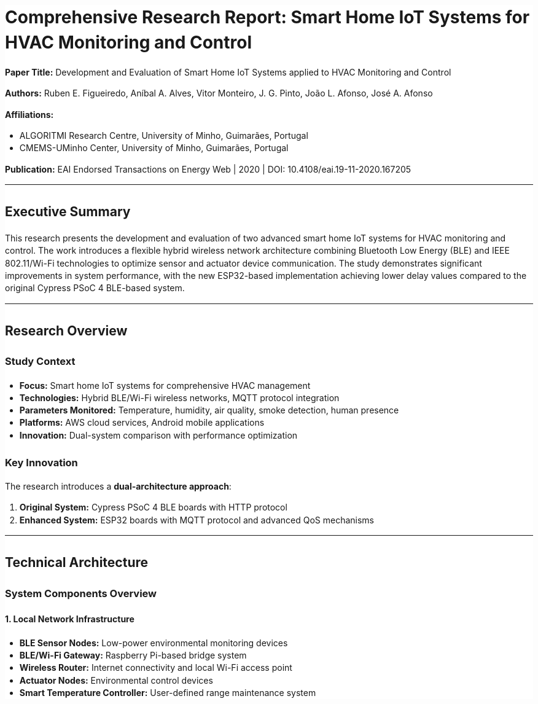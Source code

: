 # Comprehensive Research Report: Smart Home IoT Systems for HVAC Monitoring and Control

**Paper Title:** Development and Evaluation of Smart Home IoT Systems applied to HVAC Monitoring and Control

**Authors:** Ruben E. Figueiredo, Aníbal A. Alves, Vitor Monteiro, J. G. Pinto, João L. Afonso, José A. Afonso

**Affiliations:**
- ALGORITMI Research Centre, University of Minho, Guimarães, Portugal
- CMEMS-UMinho Center, University of Minho, Guimarães, Portugal

**Publication:** EAI Endorsed Transactions on Energy Web | 2020 | DOI: 10.4108/eai.19-11-2020.167205

---

## Executive Summary

This research presents the development and evaluation of two advanced smart home IoT systems for HVAC monitoring and control. The work introduces a flexible hybrid wireless network architecture combining Bluetooth Low Energy (BLE) and IEEE 802.11/Wi-Fi technologies to optimize sensor and actuator device communication. The study demonstrates significant improvements in system performance, with the new ESP32-based implementation achieving lower delay values compared to the original Cypress PSoC 4 BLE-based system.

---

## Research Overview

### Study Context
- **Focus:** Smart home IoT systems for comprehensive HVAC management
- **Technologies:** Hybrid BLE/Wi-Fi wireless networks, MQTT protocol integration
- **Parameters Monitored:** Temperature, humidity, air quality, smoke detection, human presence
- **Platforms:** AWS cloud services, Android mobile applications
- **Innovation:** Dual-system comparison with performance optimization

### Key Innovation
The research introduces a **dual-architecture approach**:
1. **Original System:** Cypress PSoC 4 BLE boards with HTTP protocol
2. **Enhanced System:** ESP32 boards with MQTT protocol and advanced QoS mechanisms

---

## Technical Architecture

### System Components Overview

#### 1. Local Network Infrastructure
- **BLE Sensor Nodes:** Low-power environmental monitoring devices
- **BLE/Wi-Fi Gateway:** Raspberry Pi-based bridge system
- **Wireless Router:** Internet connectivity and local Wi-Fi access point
- **Actuator Nodes:** Environmental control devices
- **Smart Temperature Controller:** User-defined range maintenance system
